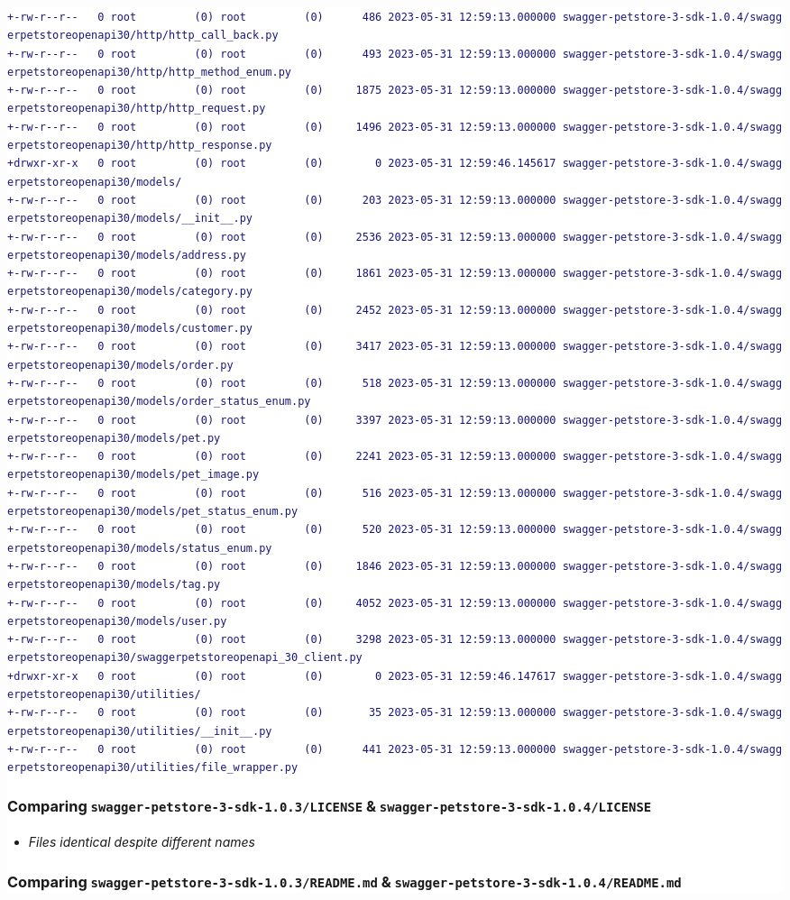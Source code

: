 ```diff
+-rw-r--r--   0 root         (0) root         (0)      486 2023-05-31 12:59:13.000000 swagger-petstore-3-sdk-1.0.4/swaggerpetstoreopenapi30/http/http_call_back.py
+-rw-r--r--   0 root         (0) root         (0)      493 2023-05-31 12:59:13.000000 swagger-petstore-3-sdk-1.0.4/swaggerpetstoreopenapi30/http/http_method_enum.py
+-rw-r--r--   0 root         (0) root         (0)     1875 2023-05-31 12:59:13.000000 swagger-petstore-3-sdk-1.0.4/swaggerpetstoreopenapi30/http/http_request.py
+-rw-r--r--   0 root         (0) root         (0)     1496 2023-05-31 12:59:13.000000 swagger-petstore-3-sdk-1.0.4/swaggerpetstoreopenapi30/http/http_response.py
+drwxr-xr-x   0 root         (0) root         (0)        0 2023-05-31 12:59:46.145617 swagger-petstore-3-sdk-1.0.4/swaggerpetstoreopenapi30/models/
+-rw-r--r--   0 root         (0) root         (0)      203 2023-05-31 12:59:13.000000 swagger-petstore-3-sdk-1.0.4/swaggerpetstoreopenapi30/models/__init__.py
+-rw-r--r--   0 root         (0) root         (0)     2536 2023-05-31 12:59:13.000000 swagger-petstore-3-sdk-1.0.4/swaggerpetstoreopenapi30/models/address.py
+-rw-r--r--   0 root         (0) root         (0)     1861 2023-05-31 12:59:13.000000 swagger-petstore-3-sdk-1.0.4/swaggerpetstoreopenapi30/models/category.py
+-rw-r--r--   0 root         (0) root         (0)     2452 2023-05-31 12:59:13.000000 swagger-petstore-3-sdk-1.0.4/swaggerpetstoreopenapi30/models/customer.py
+-rw-r--r--   0 root         (0) root         (0)     3417 2023-05-31 12:59:13.000000 swagger-petstore-3-sdk-1.0.4/swaggerpetstoreopenapi30/models/order.py
+-rw-r--r--   0 root         (0) root         (0)      518 2023-05-31 12:59:13.000000 swagger-petstore-3-sdk-1.0.4/swaggerpetstoreopenapi30/models/order_status_enum.py
+-rw-r--r--   0 root         (0) root         (0)     3397 2023-05-31 12:59:13.000000 swagger-petstore-3-sdk-1.0.4/swaggerpetstoreopenapi30/models/pet.py
+-rw-r--r--   0 root         (0) root         (0)     2241 2023-05-31 12:59:13.000000 swagger-petstore-3-sdk-1.0.4/swaggerpetstoreopenapi30/models/pet_image.py
+-rw-r--r--   0 root         (0) root         (0)      516 2023-05-31 12:59:13.000000 swagger-petstore-3-sdk-1.0.4/swaggerpetstoreopenapi30/models/pet_status_enum.py
+-rw-r--r--   0 root         (0) root         (0)      520 2023-05-31 12:59:13.000000 swagger-petstore-3-sdk-1.0.4/swaggerpetstoreopenapi30/models/status_enum.py
+-rw-r--r--   0 root         (0) root         (0)     1846 2023-05-31 12:59:13.000000 swagger-petstore-3-sdk-1.0.4/swaggerpetstoreopenapi30/models/tag.py
+-rw-r--r--   0 root         (0) root         (0)     4052 2023-05-31 12:59:13.000000 swagger-petstore-3-sdk-1.0.4/swaggerpetstoreopenapi30/models/user.py
+-rw-r--r--   0 root         (0) root         (0)     3298 2023-05-31 12:59:13.000000 swagger-petstore-3-sdk-1.0.4/swaggerpetstoreopenapi30/swaggerpetstoreopenapi_30_client.py
+drwxr-xr-x   0 root         (0) root         (0)        0 2023-05-31 12:59:46.147617 swagger-petstore-3-sdk-1.0.4/swaggerpetstoreopenapi30/utilities/
+-rw-r--r--   0 root         (0) root         (0)       35 2023-05-31 12:59:13.000000 swagger-petstore-3-sdk-1.0.4/swaggerpetstoreopenapi30/utilities/__init__.py
+-rw-r--r--   0 root         (0) root         (0)      441 2023-05-31 12:59:13.000000 swagger-petstore-3-sdk-1.0.4/swaggerpetstoreopenapi30/utilities/file_wrapper.py
```

### Comparing `swagger-petstore-3-sdk-1.0.3/LICENSE` & `swagger-petstore-3-sdk-1.0.4/LICENSE`

 * *Files identical despite different names*

### Comparing `swagger-petstore-3-sdk-1.0.3/README.md` & `swagger-petstore-3-sdk-1.0.4/README.md`
